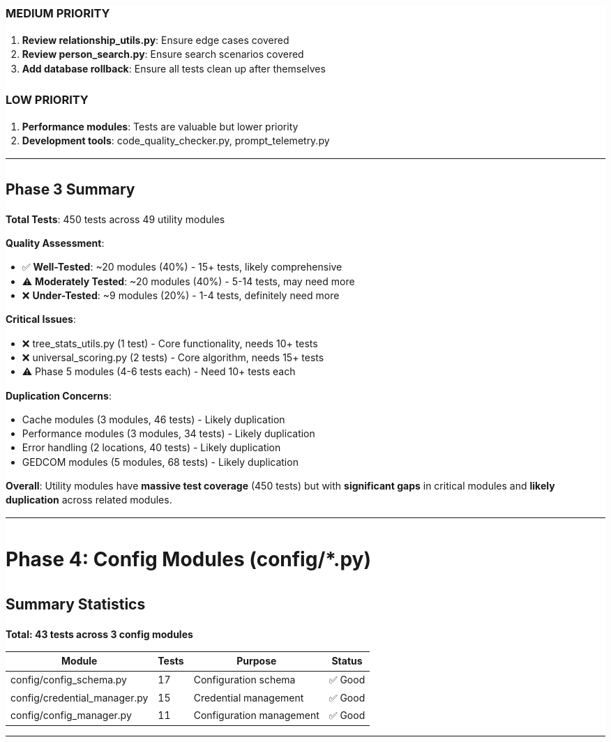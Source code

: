 ### **MEDIUM PRIORITY**

1. **Review relationship_utils.py**: Ensure edge cases covered
2. **Review person_search.py**: Ensure search scenarios covered
3. **Add database rollback**: Ensure all tests clean up after themselves

### **LOW PRIORITY**

1. **Performance modules**: Tests are valuable but lower priority
2. **Development tools**: code_quality_checker.py, prompt_telemetry.py

---

## Phase 3 Summary

**Total Tests**: 450 tests across 49 utility modules

**Quality Assessment**:
- ✅ **Well-Tested**: ~20 modules (40%) - 15+ tests, likely comprehensive
- ⚠️ **Moderately Tested**: ~20 modules (40%) - 5-14 tests, may need more
- ❌ **Under-Tested**: ~9 modules (20%) - 1-4 tests, definitely need more

**Critical Issues**:
- ❌ tree_stats_utils.py (1 test) - Core functionality, needs 10+ tests
- ❌ universal_scoring.py (2 tests) - Core algorithm, needs 15+ tests
- ⚠️ Phase 5 modules (4-6 tests each) - Need 10+ tests each

**Duplication Concerns**:
- Cache modules (3 modules, 46 tests) - Likely duplication
- Performance modules (3 modules, 34 tests) - Likely duplication
- Error handling (2 locations, 40 tests) - Likely duplication
- GEDCOM modules (5 modules, 68 tests) - Likely duplication

**Overall**: Utility modules have **massive test coverage** (450 tests) but with **significant gaps** in critical modules and **likely duplication** across related modules.

---

# Phase 4: Config Modules (config/*.py)

## Summary Statistics

**Total: 43 tests across 3 config modules**

| Module | Tests | Purpose | Status |
|--------|-------|---------|--------|
| config/config_schema.py | 17 | Configuration schema | ✅ Good |
| config/credential_manager.py | 15 | Credential management | ✅ Good |
| config/config_manager.py | 11 | Configuration management | ✅ Good |

---
